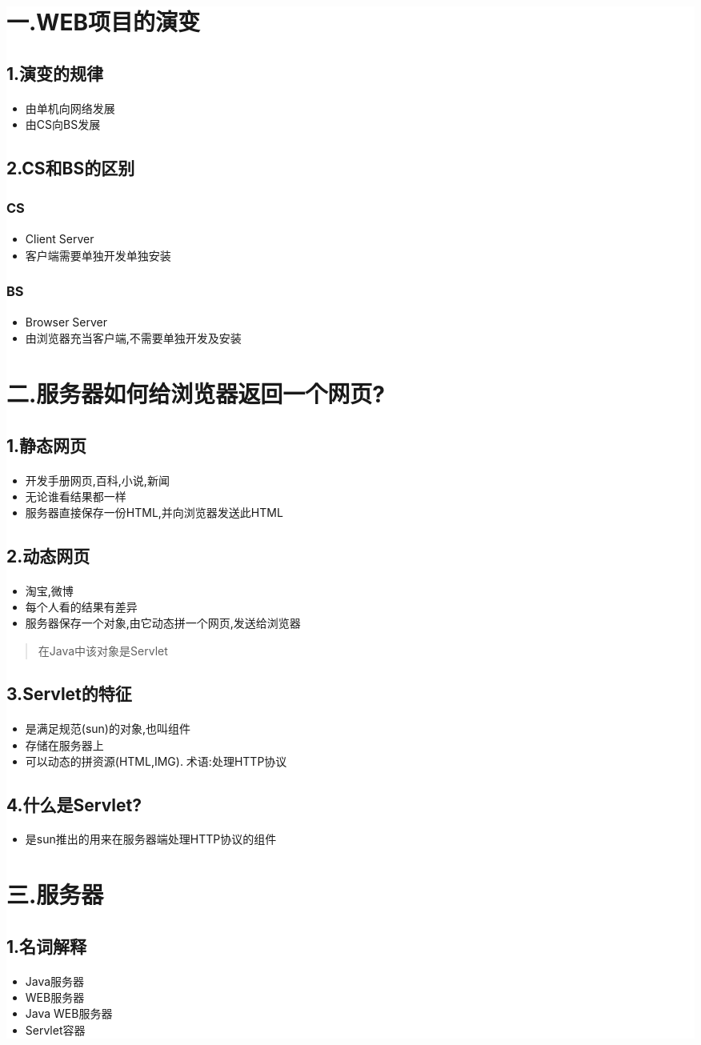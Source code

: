 # 一.WEB项目的演变
## 1.演变的规律
- 由单机向网络发展
- 由CS向BS发展

## 2.CS和BS的区别
### CS
- Client Server
- 客户端需要单独开发单独安装

### BS
- Browser Server
- 由浏览器充当客户端,不需要单独开发及安装

# 二.服务器如何给浏览器返回一个网页?
## 1.静态网页
- 开发手册网页,百科,小说,新闻
- 无论谁看结果都一样
- 服务器直接保存一份HTML,并向浏览器发送此HTML

## 2.动态网页
- 淘宝,微博
- 每个人看的结果有差异
- 服务器保存一个对象,由它动态拼一个网页,发送给浏览器
> 在Java中该对象是Servlet

## 3.Servlet的特征
- 是满足规范(sun)的对象,也叫组件
- 存储在服务器上
- 可以动态的拼资源(HTML,IMG). 术语:处理HTTP协议

## 4.什么是Servlet?
- 是sun推出的用来在服务器端处理HTTP协议的组件

# 三.服务器
## 1.名词解释
- Java服务器
- WEB服务器
- Java WEB服务器
- Servlet容器
